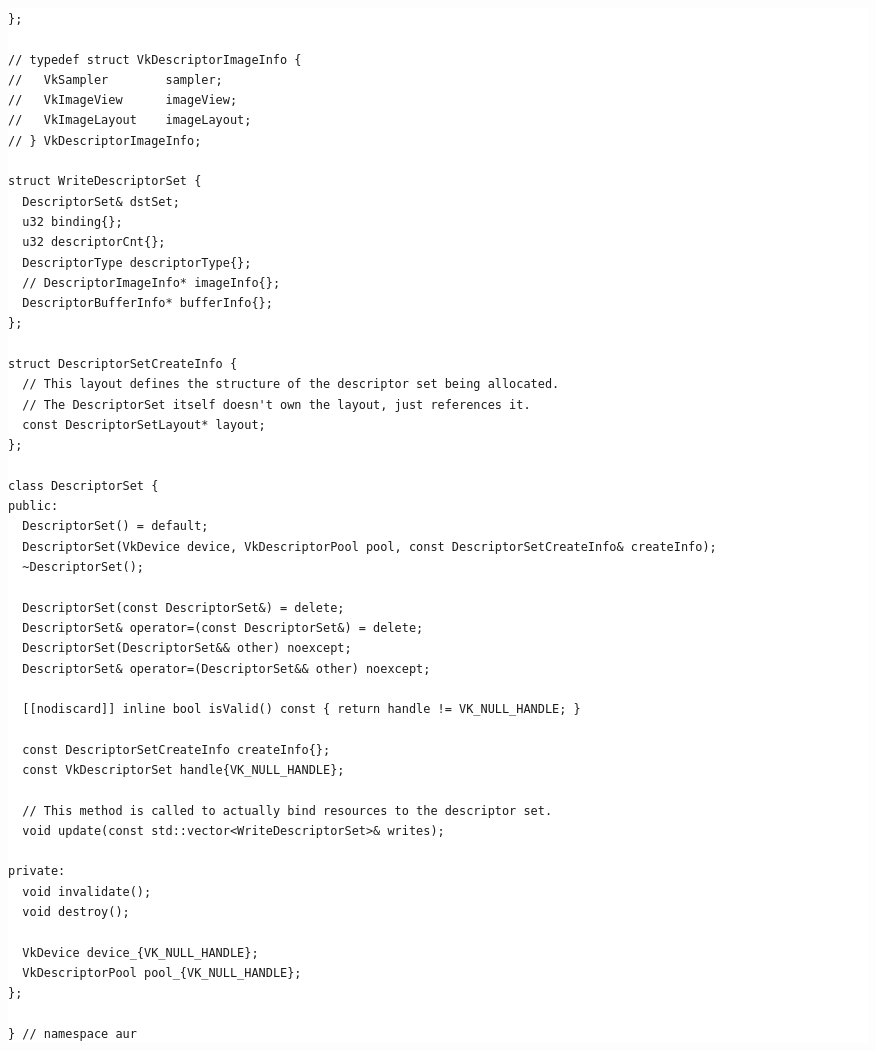 ```c/c++
};

// typedef struct VkDescriptorImageInfo {
//   VkSampler        sampler;
//   VkImageView      imageView;
//   VkImageLayout    imageLayout;
// } VkDescriptorImageInfo;

struct WriteDescriptorSet {
  DescriptorSet& dstSet;
  u32 binding{};
  u32 descriptorCnt{};
  DescriptorType descriptorType{};
  // DescriptorImageInfo* imageInfo{};
  DescriptorBufferInfo* bufferInfo{};
};

struct DescriptorSetCreateInfo {
  // This layout defines the structure of the descriptor set being allocated.
  // The DescriptorSet itself doesn't own the layout, just references it.
  const DescriptorSetLayout* layout;
};

class DescriptorSet {
public:
  DescriptorSet() = default;
  DescriptorSet(VkDevice device, VkDescriptorPool pool, const DescriptorSetCreateInfo& createInfo);
  ~DescriptorSet();

  DescriptorSet(const DescriptorSet&) = delete;
  DescriptorSet& operator=(const DescriptorSet&) = delete;
  DescriptorSet(DescriptorSet&& other) noexcept;
  DescriptorSet& operator=(DescriptorSet&& other) noexcept;

  [[nodiscard]] inline bool isValid() const { return handle != VK_NULL_HANDLE; }

  const DescriptorSetCreateInfo createInfo{};
  const VkDescriptorSet handle{VK_NULL_HANDLE};

  // This method is called to actually bind resources to the descriptor set.
  void update(const std::vector<WriteDescriptorSet>& writes);

private:
  void invalidate();
  void destroy();

  VkDevice device_{VK_NULL_HANDLE};
  VkDescriptorPool pool_{VK_NULL_HANDLE};
};

} // namespace aur

```
